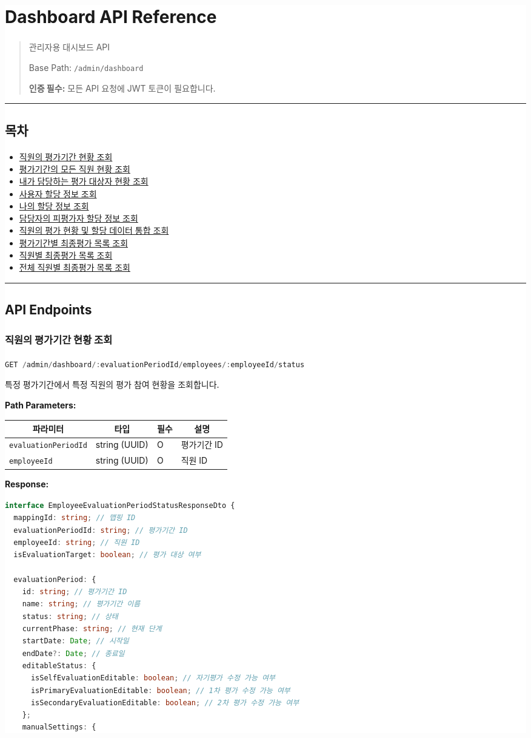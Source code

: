 # Dashboard API Reference

> 관리자용 대시보드 API
>
> Base Path: `/admin/dashboard`
>
> **인증 필수:** 모든 API 요청에 JWT 토큰이 필요합니다.

---

## 목차

- [직원의 평가기간 현황 조회](#직원의-평가기간-현황-조회)
- [평가기간의 모든 직원 현황 조회](#평가기간의-모든-직원-현황-조회)
- [내가 담당하는 평가 대상자 현황 조회](#내가-담당하는-평가-대상자-현황-조회)
- [사용자 할당 정보 조회](#사용자-할당-정보-조회)
- [나의 할당 정보 조회](#나의-할당-정보-조회)
- [담당자의 피평가자 할당 정보 조회](#담당자의-피평가자-할당-정보-조회)
- [직원의 평가 현황 및 할당 데이터 통합 조회](#직원의-평가-현황-및-할당-데이터-통합-조회)
- [평가기간별 최종평가 목록 조회](#평가기간별-최종평가-목록-조회)
- [직원별 최종평가 목록 조회](#직원별-최종평가-목록-조회)
- [전체 직원별 최종평가 목록 조회](#전체-직원별-최종평가-목록-조회)

---

## API Endpoints

### 직원의 평가기간 현황 조회

```typescript
GET /admin/dashboard/:evaluationPeriodId/employees/:employeeId/status
```

특정 평가기간에서 특정 직원의 평가 참여 현황을 조회합니다.

**Path Parameters:**

| 파라미터             | 타입          | 필수 | 설명        |
| -------------------- | ------------- | ---- | ----------- |
| `evaluationPeriodId` | string (UUID) | O    | 평가기간 ID |
| `employeeId`         | string (UUID) | O    | 직원 ID     |

**Response:**

```typescript
interface EmployeeEvaluationPeriodStatusResponseDto {
  mappingId: string; // 맵핑 ID
  evaluationPeriodId: string; // 평가기간 ID
  employeeId: string; // 직원 ID
  isEvaluationTarget: boolean; // 평가 대상 여부

  evaluationPeriod: {
    id: string; // 평가기간 ID
    name: string; // 평가기간 이름
    status: string; // 상태
    currentPhase: string; // 현재 단계
    startDate: Date; // 시작일
    endDate?: Date; // 종료일
    editableStatus: {
      isSelfEvaluationEditable: boolean; // 자기평가 수정 가능 여부
      isPrimaryEvaluationEditable: boolean; // 1차 평가 수정 가능 여부
      isSecondaryEvaluationEditable: boolean; // 2차 평가 수정 가능 여부
    };
    manualSettings: {
```